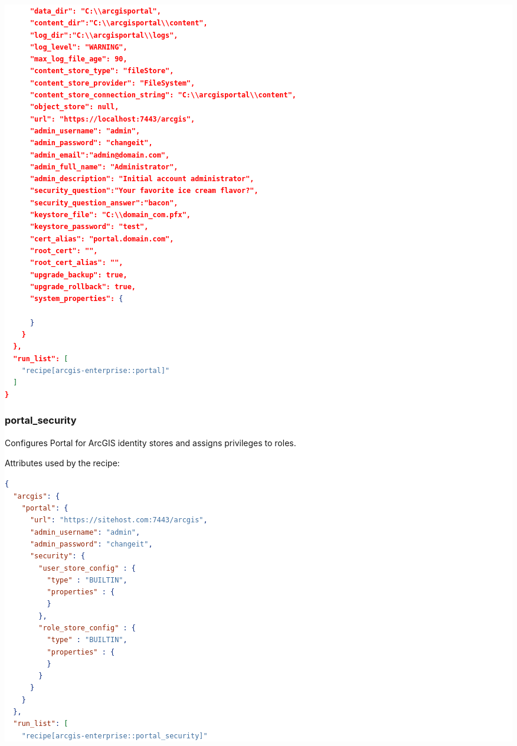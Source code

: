 ```JSON
      "data_dir": "C:\\arcgisportal",
      "content_dir":"C:\\arcgisportal\\content",   
      "log_dir":"C:\\arcgisportal\\logs",   
      "log_level": "WARNING",
      "max_log_file_age": 90,
      "content_store_type": "fileStore",
      "content_store_provider": "FileSystem",
      "content_store_connection_string": "C:\\arcgisportal\\content",
      "object_store": null,
      "url": "https://localhost:7443/arcgis",
      "admin_username": "admin",
      "admin_password": "changeit",
      "admin_email":"admin@domain.com",
      "admin_full_name": "Administrator",
      "admin_description": "Initial account administrator",
      "security_question":"Your favorite ice cream flavor?",
      "security_question_answer":"bacon",
      "keystore_file": "C:\\domain_com.pfx",
      "keystore_password": "test",
      "cert_alias": "portal.domain.com",
      "root_cert": "",
      "root_cert_alias": "",
      "upgrade_backup": true,
      "upgrade_rollback": true,
      "system_properties": {
       
      }
    }
  },
  "run_list": [
    "recipe[arcgis-enterprise::portal]"
  ]
}
```

### portal_security

Configures Portal for ArcGIS identity stores and assigns privileges to roles.

Attributes used by the recipe:

```JSON
{
  "arcgis": {
    "portal": {
      "url": "https://sitehost.com:7443/arcgis",
      "admin_username": "admin",
      "admin_password": "changeit",
      "security": {
        "user_store_config" : {
          "type" : "BUILTIN", 
          "properties" : {
          }
        },
        "role_store_config" : {
          "type" : "BUILTIN", 
          "properties" : {
          }
        }
      }
    }
  },
  "run_list": [
    "recipe[arcgis-enterprise::portal_security]"
```